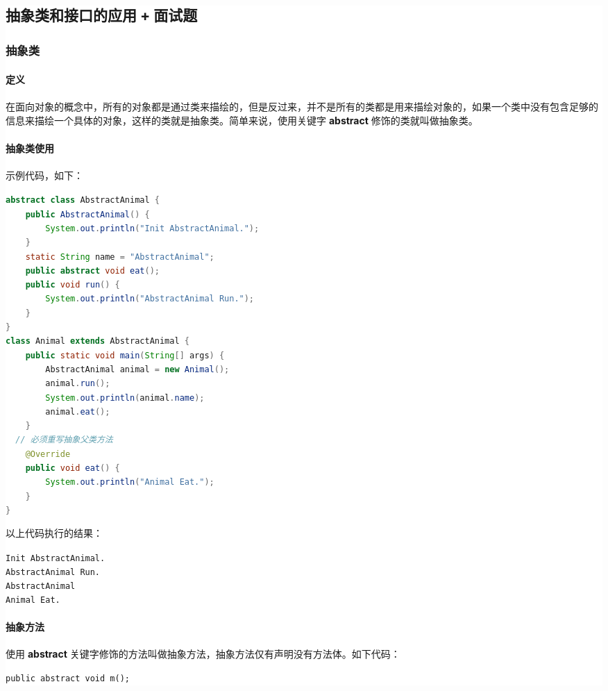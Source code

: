 ## 抽象类和接口的应用 + 面试题

### 抽象类

#### 定义

在面向对象的概念中，所有的对象都是通过类来描绘的，但是反过来，并不是所有的类都是用来描绘对象的，如果一个类中没有包含足够的信息来描绘一个具体的对象，这样的类就是抽象类。简单来说，使用关键字 **abstract** 修饰的类就叫做抽象类。

#### 抽象类使用

示例代码，如下：

```java
abstract class AbstractAnimal {
    public AbstractAnimal() {
        System.out.println("Init AbstractAnimal.");
    }
    static String name = "AbstractAnimal";
    public abstract void eat();
    public void run() {
        System.out.println("AbstractAnimal Run.");
    }
}
class Animal extends AbstractAnimal {
    public static void main(String[] args) {
        AbstractAnimal animal = new Animal();
        animal.run();
        System.out.println(animal.name);
        animal.eat();
    }
  // 必须重写抽象父类方法
    @Override
    public void eat() {
        System.out.println("Animal Eat.");
    }
}
```

以上代码执行的结果：

```
Init AbstractAnimal.
AbstractAnimal Run.
AbstractAnimal
Animal Eat.
```

#### 抽象方法

使用 **abstract** 关键字修饰的方法叫做抽象方法，抽象方法仅有声明没有方法体。如下代码：

```
public abstract void m();
```
